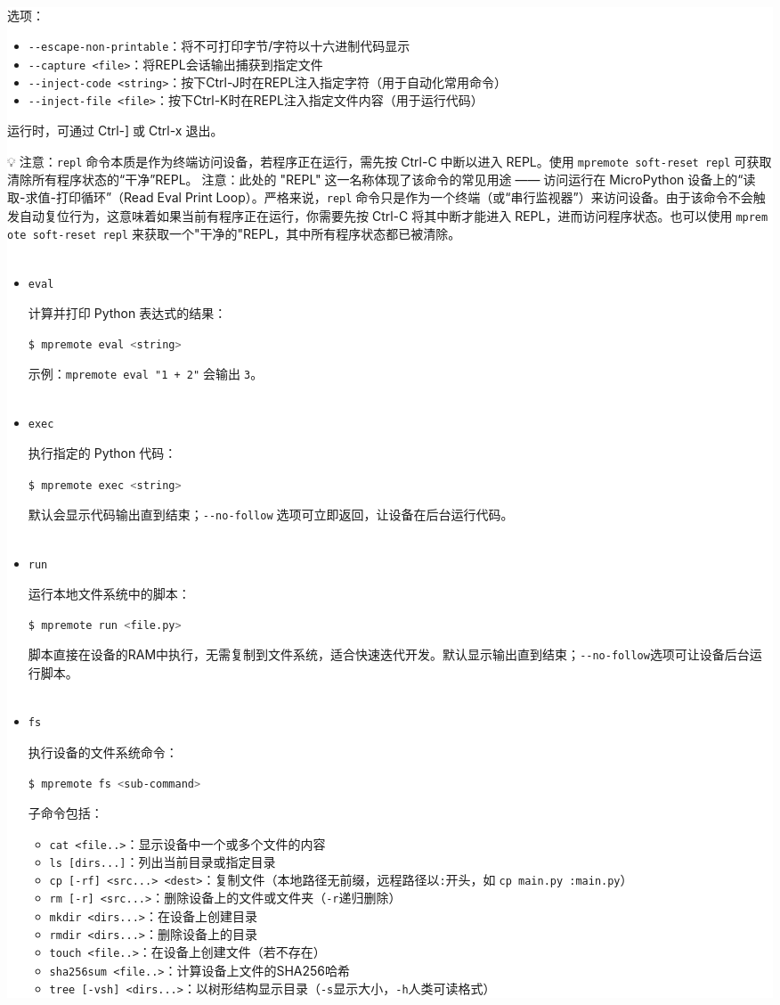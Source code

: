   选项：
  - `--escape-non-printable`：将不可打印字节/字符以十六进制代码显示
  - `--capture <file>`：将REPL会话输出捕获到指定文件
  - `--inject-code <string>`：按下Ctrl-J时在REPL注入指定字符（用于自动化常用命令）
  - `--inject-file <file>`：按下Ctrl-K时在REPL注入指定文件内容（用于运行代码）
  
  运行时，可通过 Ctrl-] 或 Ctrl-x 退出。
  
  💡 注意：`repl` 命令本质是作为终端访问设备，若程序正在运行，需先按 Ctrl-C 中断以进入 REPL。使用 `mpremote soft-reset repl` 可获取清除所有程序状态的“干净”REPL。
  注意：此处的 "REPL" 这一名称体现了该命令的常见用途 —— 访问运行在 MicroPython 设备上的“读取-求值-打印循环”（Read Eval Print Loop）。严格来说，`repl` 命令只是作为一个终端（或“串行监视器”）来访问设备。由于该命令不会触发自动复位行为，这意味着如果当前有程序正在运行，你需要先按 Ctrl-C 将其中断才能进入 REPL，进而访问程序状态。也可以使用 `mpremote soft-reset repl` 来获取一个"干净的"REPL，其中所有程序状态都已被清除。
<br><br>

- `eval`

  计算并打印 Python 表达式的结果：
  
  ```bash
  $ mpremote eval <string>
  ```
  
  示例：`mpremote eval "1 + 2"` 会输出 `3`。
<br><br>

- `exec`

  执行指定的 Python 代码：

  ```bash
  $ mpremote exec <string>
  ```

  默认会显示代码输出直到结束；`--no-follow` 选项可立即返回，让设备在后台运行代码。
<br><br>

- `run`

  运行本地文件系统中的脚本：

  ```bash
  $ mpremote run <file.py>
  ```
  脚本直接在设备的RAM中执行，无需复制到文件系统，适合快速迭代开发。默认显示输出直到结束；`--no-follow`选项可让设备后台运行脚本。
<br><br>

- `fs`

  执行设备的文件系统命令：
  
  ```bash
  $ mpremote fs <sub-command>
  ```
  
  子命令包括：
  - `cat <file..>`：显示设备中一个或多个文件的内容
  - `ls [dirs...]`：列出当前目录或指定目录
  - `cp [-rf] <src...> <dest>`：复制文件（本地路径无前缀，远程路径以`:`开头，如  `cp main.py :main.py`）
  - `rm [-r] <src...>`：删除设备上的文件或文件夹（`-r`递归删除）
  - `mkdir <dirs...>`：在设备上创建目录
  - `rmdir <dirs...>`：删除设备上的目录
  - `touch <file..>`：在设备上创建文件（若不存在）
  - `sha256sum <file..>`：计算设备上文件的SHA256哈希
  - `tree [-vsh] <dirs...>`：以树形结构显示目录（`-s`显示大小，`-h`人类可读格式）
  